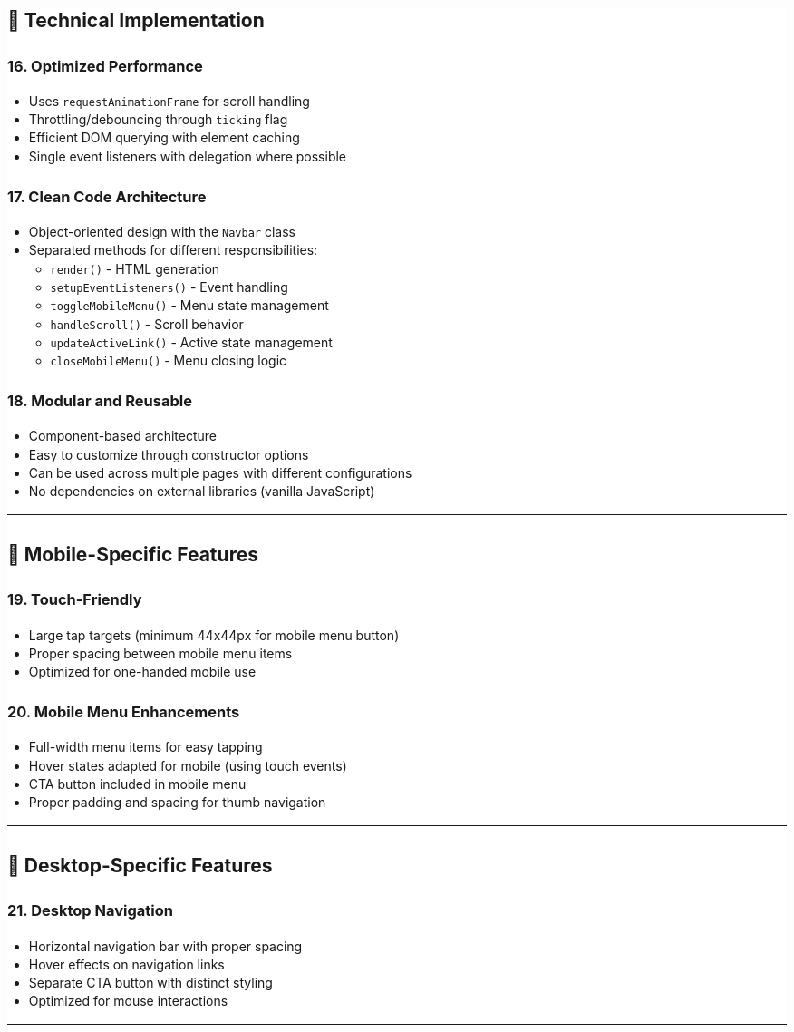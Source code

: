
## 🔧 Technical Implementation

### 16. **Optimized Performance**
- Uses `requestAnimationFrame` for scroll handling
- Throttling/debouncing through `ticking` flag
- Efficient DOM querying with element caching
- Single event listeners with delegation where possible

### 17. **Clean Code Architecture**
- Object-oriented design with the `Navbar` class
- Separated methods for different responsibilities:
  - `render()` - HTML generation
  - `setupEventListeners()` - Event handling
  - `toggleMobileMenu()` - Menu state management
  - `handleScroll()` - Scroll behavior
  - `updateActiveLink()` - Active state management
  - `closeMobileMenu()` - Menu closing logic

### 18. **Modular and Reusable**
- Component-based architecture
- Easy to customize through constructor options
- Can be used across multiple pages with different configurations
- No dependencies on external libraries (vanilla JavaScript)

---

## 📱 Mobile-Specific Features

### 19. **Touch-Friendly**
- Large tap targets (minimum 44x44px for mobile menu button)
- Proper spacing between mobile menu items
- Optimized for one-handed mobile use

### 20. **Mobile Menu Enhancements**
- Full-width menu items for easy tapping
- Hover states adapted for mobile (using touch events)
- CTA button included in mobile menu
- Proper padding and spacing for thumb navigation

---

## 🎪 Desktop-Specific Features

### 21. **Desktop Navigation**
- Horizontal navigation bar with proper spacing
- Hover effects on navigation links
- Separate CTA button with distinct styling
- Optimized for mouse interactions

---
